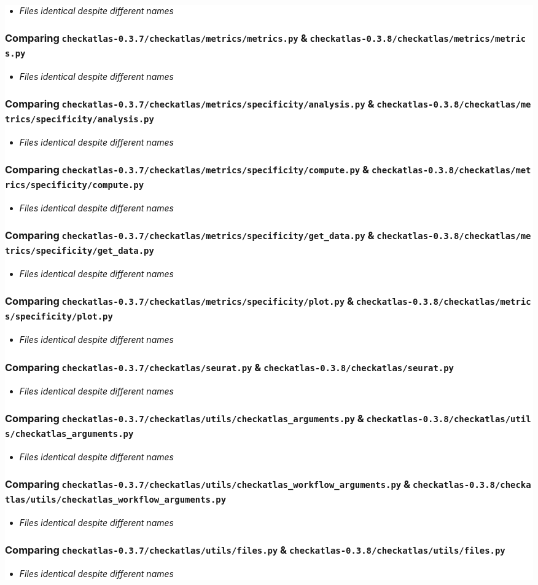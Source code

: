  * *Files identical despite different names*

### Comparing `checkatlas-0.3.7/checkatlas/metrics/metrics.py` & `checkatlas-0.3.8/checkatlas/metrics/metrics.py`

 * *Files identical despite different names*

### Comparing `checkatlas-0.3.7/checkatlas/metrics/specificity/analysis.py` & `checkatlas-0.3.8/checkatlas/metrics/specificity/analysis.py`

 * *Files identical despite different names*

### Comparing `checkatlas-0.3.7/checkatlas/metrics/specificity/compute.py` & `checkatlas-0.3.8/checkatlas/metrics/specificity/compute.py`

 * *Files identical despite different names*

### Comparing `checkatlas-0.3.7/checkatlas/metrics/specificity/get_data.py` & `checkatlas-0.3.8/checkatlas/metrics/specificity/get_data.py`

 * *Files identical despite different names*

### Comparing `checkatlas-0.3.7/checkatlas/metrics/specificity/plot.py` & `checkatlas-0.3.8/checkatlas/metrics/specificity/plot.py`

 * *Files identical despite different names*

### Comparing `checkatlas-0.3.7/checkatlas/seurat.py` & `checkatlas-0.3.8/checkatlas/seurat.py`

 * *Files identical despite different names*

### Comparing `checkatlas-0.3.7/checkatlas/utils/checkatlas_arguments.py` & `checkatlas-0.3.8/checkatlas/utils/checkatlas_arguments.py`

 * *Files identical despite different names*

### Comparing `checkatlas-0.3.7/checkatlas/utils/checkatlas_workflow_arguments.py` & `checkatlas-0.3.8/checkatlas/utils/checkatlas_workflow_arguments.py`

 * *Files identical despite different names*

### Comparing `checkatlas-0.3.7/checkatlas/utils/files.py` & `checkatlas-0.3.8/checkatlas/utils/files.py`

 * *Files identical despite different names*

